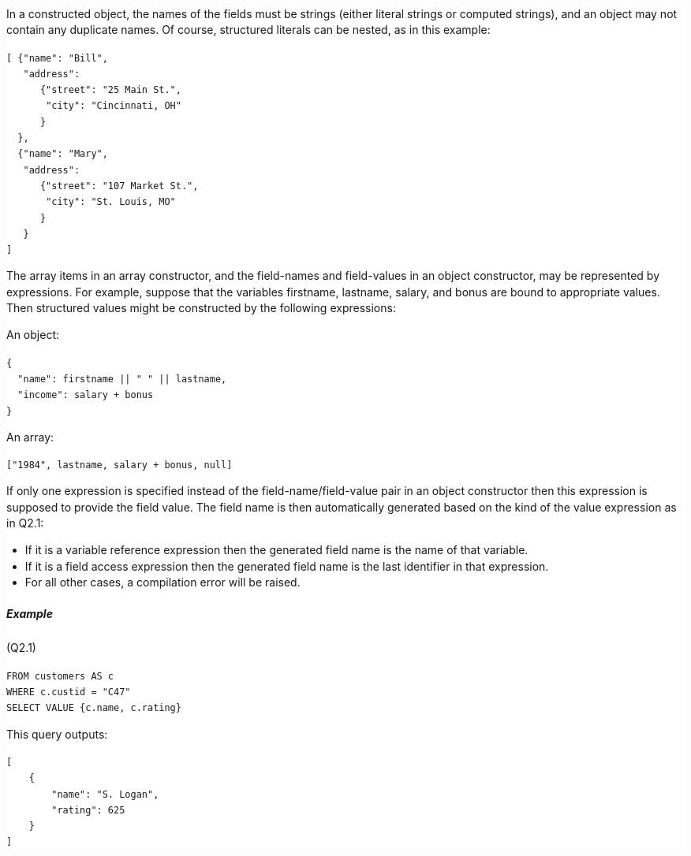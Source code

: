 In a constructed object, the names of the fields must be strings (either literal strings or computed strings), and an
object may not contain any duplicate names. Of course, structured literals can be nested, as in this example:

    [ {"name": "Bill",
       "address":
          {"street": "25 Main St.",
           "city": "Cincinnati, OH"
          }
      },
      {"name": "Mary",
       "address":
          {"street": "107 Market St.",
           "city": "St. Louis, MO"
          }
       }
    ]

The array items in an array constructor, and the field-names and field-values in an object constructor, may be
represented by expressions. For example, suppose that the variables firstname, lastname, salary, and bonus are bound to
appropriate values. Then structured values might be constructed by the following expressions:

An object:

    {
      "name": firstname || " " || lastname,
      "income": salary + bonus
    }

An array:

    ["1984", lastname, salary + bonus, null]

If only one expression is specified instead of the field-name/field-value pair in an object constructor then this
expression is supposed to provide the field value. The field name is then automatically generated based on the kind of
the value expression as in Q2.1:

* If it is a variable reference expression then the generated field name is the name of that variable.
* If it is a field access expression then the generated field name is the last identifier in that expression.
* For all other cases, a compilation error will be raised.

##### Example

(Q2.1)

    FROM customers AS c
    WHERE c.custid = "C47"
    SELECT VALUE {c.name, c.rating}

This query outputs:

    [
        {
            "name": "S. Logan",
            "rating": 625
        }
    ]

